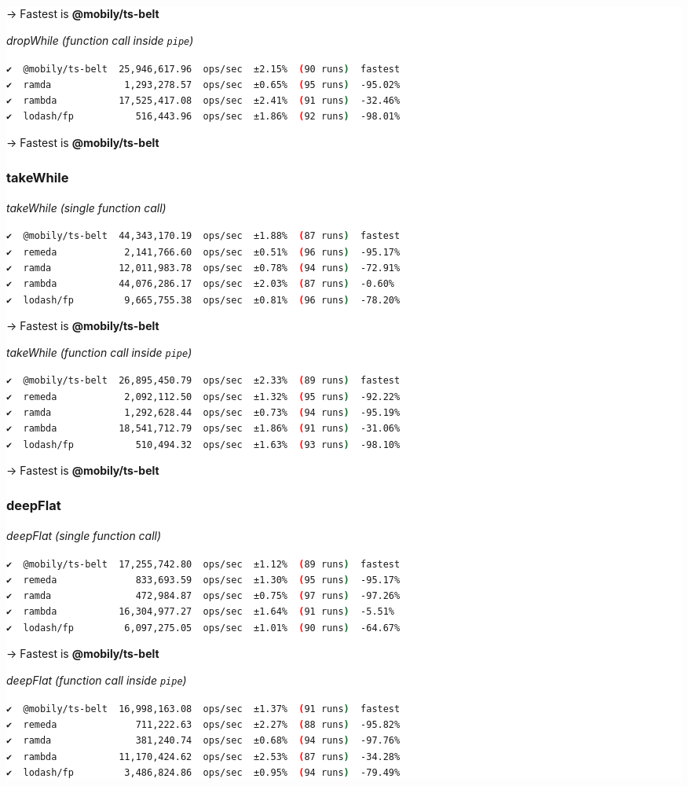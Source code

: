 → Fastest is **@mobily/ts-belt**

_dropWhile (function call inside `pipe`)_

```bash
✔  @mobily/ts-belt  25,946,617.96  ops/sec  ±2.15%  (90 runs)  fastest
✔  ramda             1,293,278.57  ops/sec  ±0.65%  (95 runs)  -95.02%
✔  rambda           17,525,417.08  ops/sec  ±2.41%  (91 runs)  -32.46%
✔  lodash/fp           516,443.96  ops/sec  ±1.86%  (92 runs)  -98.01%
```

→ Fastest is **@mobily/ts-belt**

### takeWhile

_takeWhile (single function call)_

```bash
✔  @mobily/ts-belt  44,343,170.19  ops/sec  ±1.88%  (87 runs)  fastest
✔  remeda            2,141,766.60  ops/sec  ±0.51%  (96 runs)  -95.17%
✔  ramda            12,011,983.78  ops/sec  ±0.78%  (94 runs)  -72.91%
✔  rambda           44,076,286.17  ops/sec  ±2.03%  (87 runs)  -0.60%
✔  lodash/fp         9,665,755.38  ops/sec  ±0.81%  (96 runs)  -78.20%
```

→ Fastest is **@mobily/ts-belt**

_takeWhile (function call inside `pipe`)_

```bash
✔  @mobily/ts-belt  26,895,450.79  ops/sec  ±2.33%  (89 runs)  fastest
✔  remeda            2,092,112.50  ops/sec  ±1.32%  (95 runs)  -92.22%
✔  ramda             1,292,628.44  ops/sec  ±0.73%  (94 runs)  -95.19%
✔  rambda           18,541,712.79  ops/sec  ±1.86%  (91 runs)  -31.06%
✔  lodash/fp           510,494.32  ops/sec  ±1.63%  (93 runs)  -98.10%
```

→ Fastest is **@mobily/ts-belt**

### deepFlat

_deepFlat (single function call)_

```bash
✔  @mobily/ts-belt  17,255,742.80  ops/sec  ±1.12%  (89 runs)  fastest
✔  remeda              833,693.59  ops/sec  ±1.30%  (95 runs)  -95.17%
✔  ramda               472,984.87  ops/sec  ±0.75%  (97 runs)  -97.26%
✔  rambda           16,304,977.27  ops/sec  ±1.64%  (91 runs)  -5.51%
✔  lodash/fp         6,097,275.05  ops/sec  ±1.01%  (90 runs)  -64.67%
```

→ Fastest is **@mobily/ts-belt**

_deepFlat (function call inside `pipe`)_

```bash
✔  @mobily/ts-belt  16,998,163.08  ops/sec  ±1.37%  (91 runs)  fastest
✔  remeda              711,222.63  ops/sec  ±2.27%  (88 runs)  -95.82%
✔  ramda               381,240.74  ops/sec  ±0.68%  (94 runs)  -97.76%
✔  rambda           11,170,424.62  ops/sec  ±2.53%  (87 runs)  -34.28%
✔  lodash/fp         3,486,824.86  ops/sec  ±0.95%  (94 runs)  -79.49%
```
